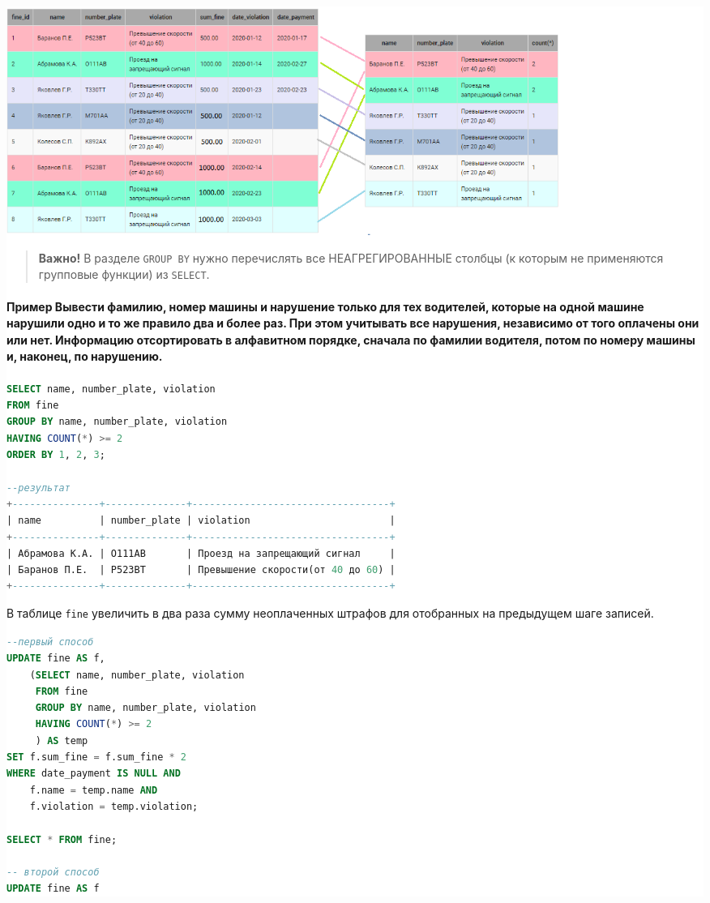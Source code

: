 <img src="img/s4.jpg" alt="drawing" style="width:80%; text-align:center">

> **Важно!** В разделе `GROUP BY` нужно перечислять все НЕАГРЕГИРОВАННЫЕ столбцы (к которым не применяются групповые функции) из `SELECT`.

#### **Пример** Вывести фамилию, номер машины и нарушение только для тех водителей, которые на одной машине нарушили одно и то же правило   два и более раз. При этом учитывать все нарушения, независимо от того оплачены они или нет. Информацию отсортировать в алфавитном порядке, сначала по фамилии водителя, потом по номеру машины и, наконец, по нарушению.

```sql
SELECT name, number_plate, violation
FROM fine
GROUP BY name, number_plate, violation
HAVING COUNT(*) >= 2
ORDER BY 1, 2, 3;

--результат
+---------------+--------------+----------------------------------+
| name          | number_plate | violation                        |
+---------------+--------------+----------------------------------+
| Абрамова К.А. | О111АВ       | Проезд на запрещающий сигнал     |
| Баранов П.Е.  | Р523ВТ       | Превышение скорости(от 40 до 60) |
+---------------+--------------+----------------------------------+
```

В таблице `fine` увеличить в два раза сумму неоплаченных штрафов для отобранных на предыдущем шаге записей.

```sql
--первый способ
UPDATE fine AS f, 
    (SELECT name, number_plate, violation
     FROM fine
     GROUP BY name, number_plate, violation
     HAVING COUNT(*) >= 2
     ) AS temp
SET f.sum_fine = f.sum_fine * 2 
WHERE date_payment IS NULL AND
    f.name = temp.name AND
    f.violation = temp.violation;

SELECT * FROM fine;

-- второй способ
UPDATE fine AS f
```